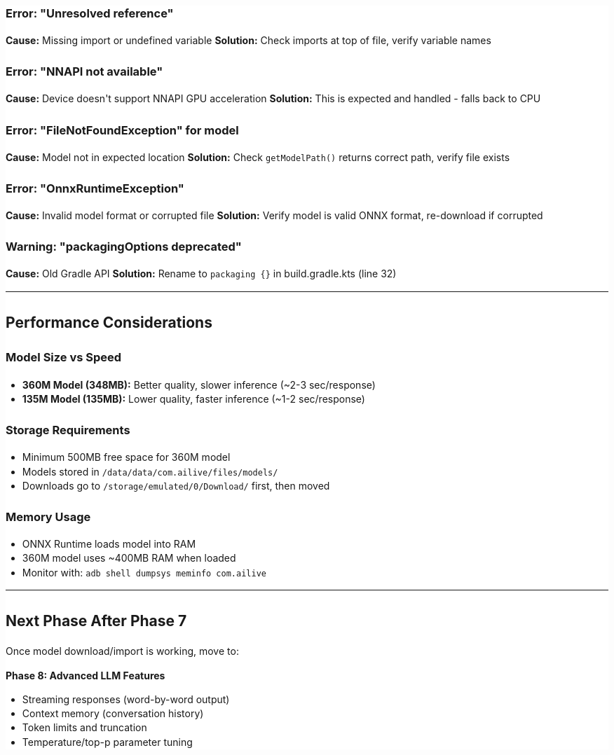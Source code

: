 ### Error: "Unresolved reference"
**Cause:** Missing import or undefined variable
**Solution:** Check imports at top of file, verify variable names

### Error: "NNAPI not available"
**Cause:** Device doesn't support NNAPI GPU acceleration
**Solution:** This is expected and handled - falls back to CPU

### Error: "FileNotFoundException" for model
**Cause:** Model not in expected location
**Solution:** Check `getModelPath()` returns correct path, verify file exists

### Error: "OnnxRuntimeException"
**Cause:** Invalid model format or corrupted file
**Solution:** Verify model is valid ONNX format, re-download if corrupted

### Warning: "packagingOptions deprecated"
**Cause:** Old Gradle API
**Solution:** Rename to `packaging {}` in build.gradle.kts (line 32)

---

## Performance Considerations

### Model Size vs Speed
- **360M Model (348MB):** Better quality, slower inference (~2-3 sec/response)
- **135M Model (135MB):** Lower quality, faster inference (~1-2 sec/response)

### Storage Requirements
- Minimum 500MB free space for 360M model
- Models stored in `/data/data/com.ailive/files/models/`
- Downloads go to `/storage/emulated/0/Download/` first, then moved

### Memory Usage
- ONNX Runtime loads model into RAM
- 360M model uses ~400MB RAM when loaded
- Monitor with: `adb shell dumpsys meminfo com.ailive`

---

## Next Phase After Phase 7

Once model download/import is working, move to:

**Phase 8: Advanced LLM Features**
- Streaming responses (word-by-word output)
- Context memory (conversation history)
- Token limits and truncation
- Temperature/top-p parameter tuning
